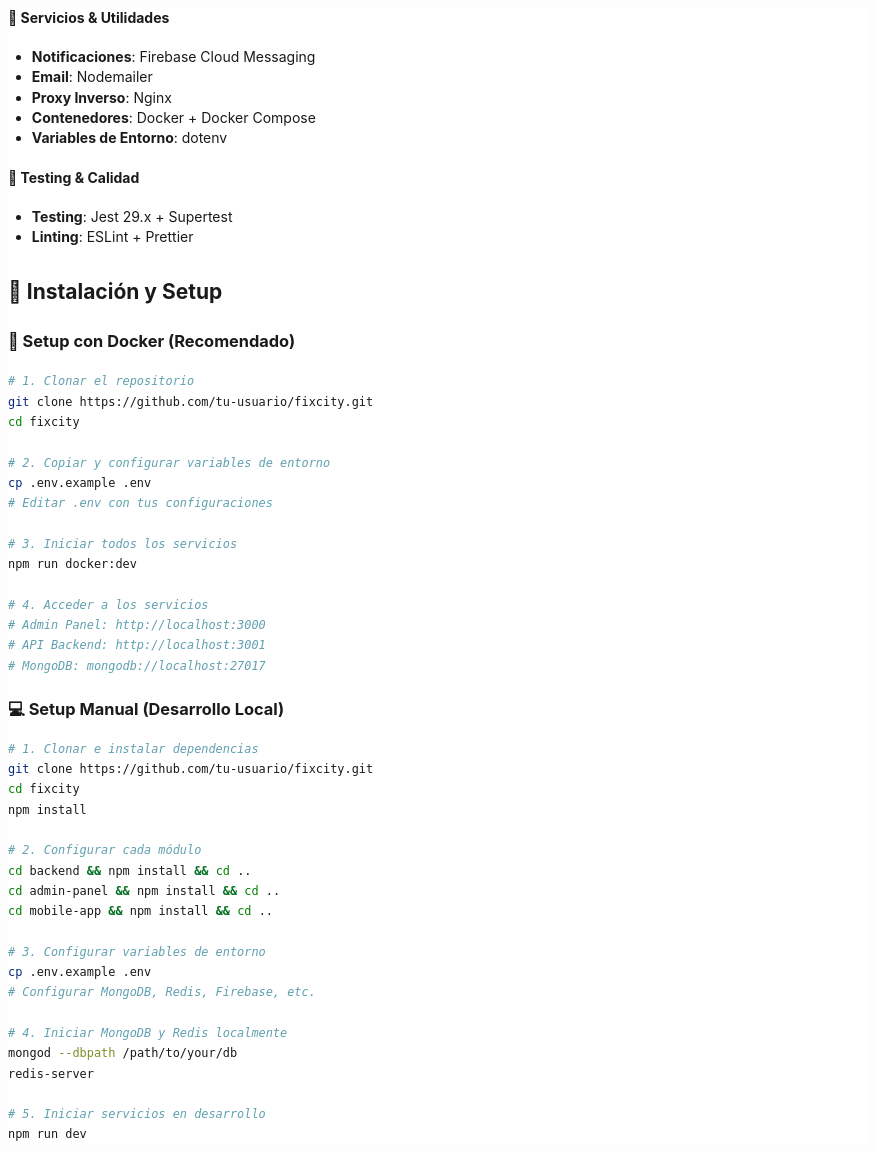 #### 🔔 **Servicios & Utilidades**
- **Notificaciones**: Firebase Cloud Messaging
- **Email**: Nodemailer
- **Proxy Inverso**: Nginx
- **Contenedores**: Docker + Docker Compose
- **Variables de Entorno**: dotenv

#### 🧪 **Testing & Calidad**
- **Testing**: Jest 29.x + Supertest
- **Linting**: ESLint + Prettier

## 🚀 Instalación y Setup

### 🐳 Setup con Docker (Recomendado)

```bash
# 1. Clonar el repositorio
git clone https://github.com/tu-usuario/fixcity.git
cd fixcity

# 2. Copiar y configurar variables de entorno
cp .env.example .env
# Editar .env con tus configuraciones

# 3. Iniciar todos los servicios
npm run docker:dev

# 4. Acceder a los servicios
# Admin Panel: http://localhost:3000
# API Backend: http://localhost:3001
# MongoDB: mongodb://localhost:27017
```

### 💻 Setup Manual (Desarrollo Local)

```bash
# 1. Clonar e instalar dependencias
git clone https://github.com/tu-usuario/fixcity.git
cd fixcity
npm install

# 2. Configurar cada módulo
cd backend && npm install && cd ..
cd admin-panel && npm install && cd ..
cd mobile-app && npm install && cd ..

# 3. Configurar variables de entorno
cp .env.example .env
# Configurar MongoDB, Redis, Firebase, etc.

# 4. Iniciar MongoDB y Redis localmente
mongod --dbpath /path/to/your/db
redis-server

# 5. Iniciar servicios en desarrollo
npm run dev
```
